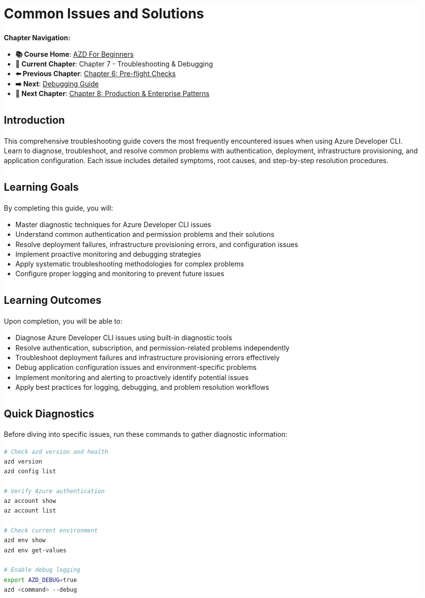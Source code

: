 # Common Issues and Solutions

**Chapter Navigation:**
- **📚 Course Home**: [AZD For Beginners](../../README.md)
- **📖 Current Chapter**: Chapter 7 - Troubleshooting & Debugging
- **⬅️ Previous Chapter**: [Chapter 6: Pre-flight Checks](../pre-deployment/preflight-checks.md)
- **➡️ Next**: [Debugging Guide](debugging.md)
- **🚀 Next Chapter**: [Chapter 8: Production & Enterprise Patterns](../ai-foundry/production-ai-practices.md)

## Introduction

This comprehensive troubleshooting guide covers the most frequently encountered issues when using Azure Developer CLI. Learn to diagnose, troubleshoot, and resolve common problems with authentication, deployment, infrastructure provisioning, and application configuration. Each issue includes detailed symptoms, root causes, and step-by-step resolution procedures.

## Learning Goals

By completing this guide, you will:
- Master diagnostic techniques for Azure Developer CLI issues
- Understand common authentication and permission problems and their solutions
- Resolve deployment failures, infrastructure provisioning errors, and configuration issues
- Implement proactive monitoring and debugging strategies
- Apply systematic troubleshooting methodologies for complex problems
- Configure proper logging and monitoring to prevent future issues

## Learning Outcomes

Upon completion, you will be able to:
- Diagnose Azure Developer CLI issues using built-in diagnostic tools
- Resolve authentication, subscription, and permission-related problems independently
- Troubleshoot deployment failures and infrastructure provisioning errors effectively
- Debug application configuration issues and environment-specific problems
- Implement monitoring and alerting to proactively identify potential issues
- Apply best practices for logging, debugging, and problem resolution workflows

## Quick Diagnostics

Before diving into specific issues, run these commands to gather diagnostic information:

```bash
# Check azd version and health
azd version
azd config list

# Verify Azure authentication
az account show
az account list

# Check current environment
azd env show
azd env get-values

# Enable debug logging
export AZD_DEBUG=true
azd <command> --debug
```
